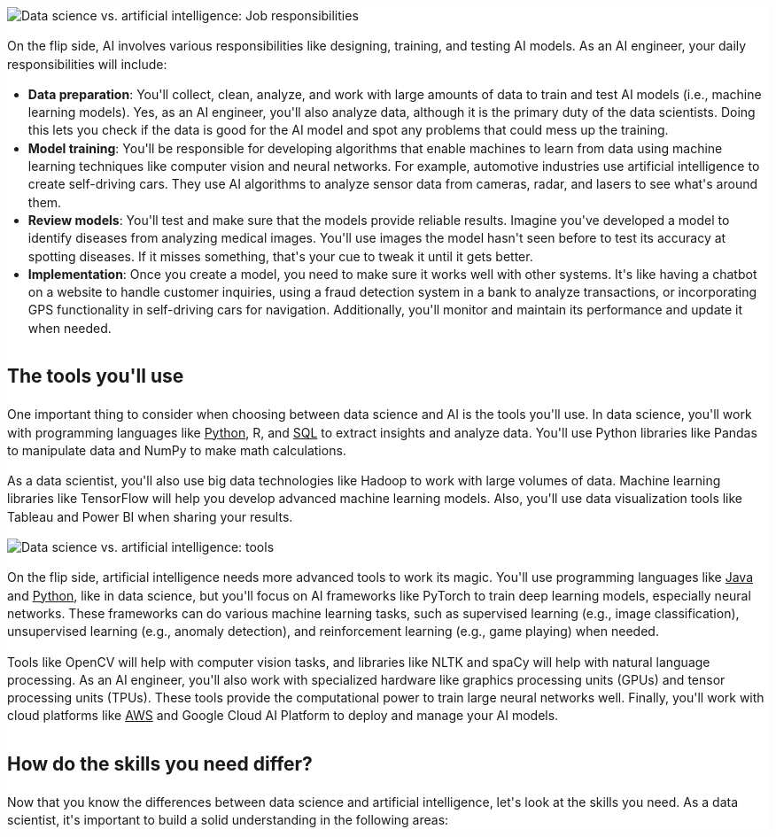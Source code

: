 ![Data science vs. artificial intelligence: Job responsibilities](https://assets.roadmap.sh/guest/responsibilities-of-a-data-scientist-and-ai-engineer-wzlzh.png)

On the flip side, AI involves various responsibilities like designing, training, and testing AI models. As an AI engineer, your daily responsibilities will include:

- **Data preparation**: You'll collect, clean, analyze, and work with large amounts of data to train and test AI models (i.e., machine learning models). Yes, as an AI engineer, you'll also analyze data, although it is the primary duty of the data scientists. Doing this lets you check if the data is good for the AI model and spot any problems that could mess up the training.
- **Model training**: You'll be responsible for developing algorithms that enable machines to learn from data using machine learning techniques like computer vision and neural networks. For example, automotive industries use artificial intelligence to create self-driving cars. They use AI algorithms to analyze sensor data from cameras, radar, and lasers to see what's around them.
- **Review models**: You'll test and make sure that the models provide reliable results. Imagine you've developed a model to identify diseases from analyzing medical images. You'll use images the model hasn't seen before to test its accuracy at spotting diseases. If it misses something, that's your cue to tweak it until it gets better.
- **Implementation**: Once you create a model, you need to make sure it works well with other systems. It's like having a chatbot on a website to handle customer inquiries, using a fraud detection system in a bank to analyze transactions, or incorporating GPS functionality in self-driving cars for navigation. Additionally, you'll monitor and maintain its performance and update it when needed.

## The tools you'll use

One important thing to consider when choosing between data science and AI is the tools you'll use. In data science, you'll work with programming languages like [Python](https://roadmap.sh/python), R, and [SQL](https://roadmap.sh/sql) to extract insights and analyze data. You'll use Python libraries like Pandas to manipulate data and NumPy to make math calculations. 

As a data scientist, you'll also use big data technologies like Hadoop to work with large volumes of data. Machine learning libraries like TensorFlow will help you develop advanced machine learning models. Also, you'll use data visualization tools like Tableau and Power BI when sharing your results.

![Data science vs. artificial intelligence: tools](https://assets.roadmap.sh/guest/tools-for-data-science-and-artificial-intelligence-q6i4v.png)

On the flip side, artificial intelligence needs more advanced tools to work its magic. You'll use programming languages like [Java](https://roadmap.sh/java) and [Python](https://roadmap.sh/python), like in data science, but you'll focus on AI frameworks like PyTorch to train deep learning models, especially neural networks. These frameworks can do various machine learning tasks, such as supervised learning (e.g., image classification), unsupervised learning (e.g., anomaly detection), and reinforcement learning (e.g., game playing) when needed. 

Tools like OpenCV will help with computer vision tasks, and libraries like NLTK and spaCy will help with natural language processing. As an AI engineer, you'll also work with specialized hardware like graphics processing units (GPUs) and tensor processing units (TPUs). These tools provide the computational power to train large neural networks well. Finally, you'll work with cloud platforms like [AWS](https://roadmap.sh/aws) and Google Cloud AI Platform to deploy and manage your AI models.

## How do the skills you need differ?

Now that you know the differences between data science and artificial intelligence, let's look at the skills you need. As a data scientist, it's important to build a solid understanding in the following areas:
